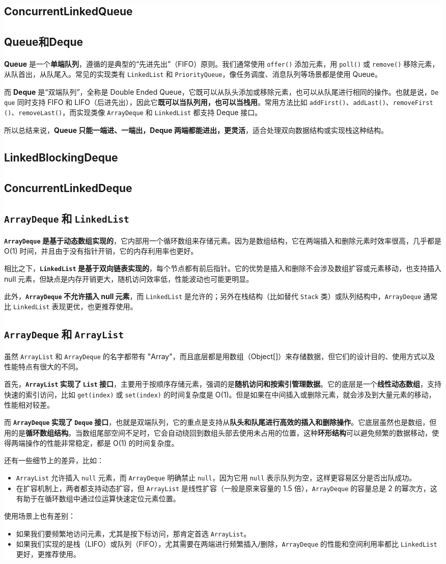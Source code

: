 ## ConcurrentLinkedQueue



## Queue和Deque

**Queue** 是一个**单端队列**，遵循的是典型的“先进先出”（FIFO）原则。我们通常使用 `offer()` 添加元素，用 `poll()` 或 `remove()` 移除元素，从队首出，从队尾入。常见的实现类有 `LinkedList` 和 `PriorityQueue`，像任务调度、消息队列等场景都是使用 Queue。

而 **Deque** 是“双端队列”，全称是 Double Ended Queue，它既可以从队头添加或移除元素，也可以从队尾进行相同的操作。也就是说，`Deque` 同时支持 FIFO 和 LIFO（后进先出），因此它**既可以当队列用，也可以当栈用**。常用方法比如 `addFirst()`、`addLast()`、`removeFirst()`、`removeLast()`，而实现类像 `ArrayDeque` 和 `LinkedList` 都支持 Deque 接口。

所以总结来说，**Queue 只能一端进、一端出，Deque 两端都能进出，更灵活**，适合处理双向数据结构或实现栈这种结构。

## LinkedBlockingDeque



## ConcurrentLinkedDeque



## `ArrayDeque` 和 `LinkedList`

**`ArrayDeque` 是基于动态数组实现的**，它内部用一个循环数组来存储元素。因为是数组结构，它在两端插入和删除元素时效率很高，几乎都是 O(1) 时间，并且由于没有指针开销，它的内存利用率也更好。

相比之下，**`LinkedList` 是基于双向链表实现的**，每个节点都有前后指针。它的优势是插入和删除不会涉及数组扩容或元素移动，也支持插入 null 元素，但缺点是内存开销更大，随机访问效率低，性能波动也可能更明显。

此外，**`ArrayDeque` 不允许插入 null 元素**，而 `LinkedList` 是允许的；另外在栈结构（比如替代 `Stack` 类）或队列结构中，`ArrayDeque` 通常比 `LinkedList` 表现更优，也更推荐使用。

## `ArrayDeque` 和 `ArrayList`

虽然 `ArrayList` 和 `ArrayDeque` 的名字都带有 "Array"，而且底层都是用数组（Object[]）来存储数据，但它们的设计目的、使用方式以及性能特点有很大的不同。

首先，**`ArrayList` 实现了 `List` 接口**，主要用于按顺序存储元素，强调的是**随机访问和按索引管理数据**。它的底层是一个**线性动态数组**，支持快速的索引访问，比如 `get(index)` 或 `set(index)` 的时间复杂度是 O(1)。但是如果在中间插入或删除元素，就会涉及到大量元素的移动，性能相对较差。

而 **`ArrayDeque` 实现了 `Deque` 接口**，也就是双端队列，它的重点是支持从**队头和队尾进行高效的插入和删除操作**。它底层虽然也是数组，但用的是**循环数组结构**。当数组尾部空间不足时，它会自动绕回到数组头部去使用未占用的位置，这种**环形结构**可以避免频繁的数据移动，使得两端操作的性能非常稳定，都是 O(1) 的时间复杂度。

还有一些细节上的差异，比如：

- `ArrayList` 允许插入 `null` 元素，而 `ArrayDeque` 明确禁止 `null`，因为它用 `null` 表示队列为空，这样更容易区分是否出队成功。
- 在扩容机制上，两者都支持动态扩容，但 `ArrayList` 是线性扩容（一般是原来容量的 1.5 倍），`ArrayDeque` 的容量总是 2 的幂次方，这有助于在循环数组中通过位运算快速定位元素位置。

使用场景上也有差别：

- 如果我们要频繁地访问元素，尤其是按下标访问，那肯定首选 `ArrayList`。
- 如果我们实现的是栈（LIFO）或队列（FIFO），尤其需要在两端进行频繁插入/删除，`ArrayDeque` 的性能和空间利用率都比 `LinkedList` 更好，更推荐使用。

